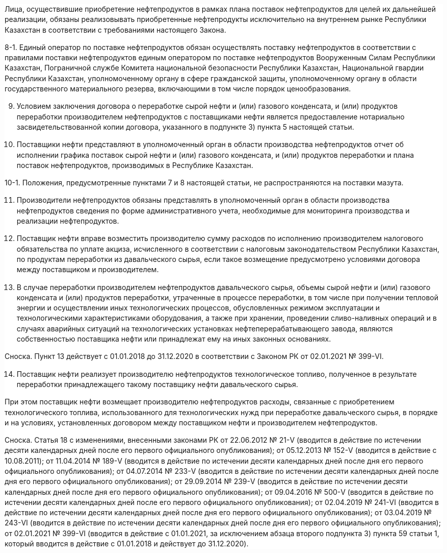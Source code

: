 Лица, осуществившие приобретение нефтепродуктов в рамках плана поставок нефтепродуктов для целей их дальнейшей реализации, обязаны реализовывать приобретенные нефтепродукты исключительно на внутреннем рынке Республики Казахстан в соответствии с требованиями настоящего Закона.

8-1. Единый оператор по поставке нефтепродуктов обязан осуществлять поставку нефтепродуктов в соответствии с правилами поставки нефтепродуктов единым оператором по поставке нефтепродуктов Вооруженным Силам Республики Казахстан, Пограничной службе Комитета национальной безопасности Республики Казахстан, Национальной гвардии Республики Казахстан, уполномоченному органу в сфере гражданской защиты, уполномоченному органу в области государственного материального резерва, включающими в том числе порядок ценообразования.

9. Условием заключения договора о переработке сырой нефти и (или) газового конденсата, и (или) продуктов переработки производителем нефтепродуктов с поставщиками нефти является предоставление нотариально засвидетельствованной копии договора, указанного в подпункте 3) пункта 5 настоящей статьи.

10. Поставщики нефти представляют в уполномоченный орган в области производства нефтепродуктов отчет об исполнении графика поставок сырой нефти и (или) газового конденсата, и (или) продуктов переработки и плана поставок нефтепродуктов, производимых в Республике Казахстан.

10-1. Положения, предусмотренные пунктами 7 и 8 настоящей статьи, не распространяются на поставки мазута.

11. Производители нефтепродуктов обязаны представлять в уполномоченный орган в области производства нефтепродуктов сведения по форме административного учета, необходимые для мониторинга производства и реализации нефтепродуктов.

12. Поставщик нефти вправе возместить производителю сумму расходов по исполнению производителем налогового обязательства по уплате акциза, исчисленного в соответствии с налоговым законодательством Республики Казахстан, по продуктам переработки из давальческого сырья, если такое возмещение предусмотрено условиями договора между поставщиком и производителем.

13. В случае переработки производителем нефтепродуктов давальческого сырья, объемы сырой нефти и (или) газового конденсата и (или) продуктов переработки, утраченные в процессе переработки, в том числе при получении тепловой энергии и осуществлении иных технологических процессов, обусловленных режимом эксплуатации и технологическими характеристиками оборудования, а также при хранении, проведении сливо-наливных операций и в случаях аварийных ситуаций на технологических установках нефтеперерабатывающего завода, являются собственностью поставщика нефти или принадлежат ему на иных законных основаниях.

Сноска. Пункт 13 действует с 01.01.2018 до 31.12.2020 в соответствии с Законом РК от 02.01.2021 № 399-VI.  

14. Поставщик нефти реализует производителю нефтепродуктов технологическое топливо, полученное в результате переработки принадлежащего такому поставщику нефти давальческого сырья.

При этом поставщик нефти возмещает производителю нефтепродуктов расходы, связанные с приобретением технологического топлива, использованного для технологических нужд при переработке давальческого сырья, в порядке и на условиях, установленных договором между поставщиком нефти и производителем нефтепродуктов.

Сноска. Статья 18 с изменениями, внесенными законами РК от 22.06.2012 № 21-V (вводится в действие по истечении десяти календарных дней после его первого официального опубликования); от 05.12.2013 № 152-V (вводится в действие с 10.08.2011); от 11.04.2014 № 189-V (вводится в действие по истечении десяти календарных дней после дня его первого официального опубликования); от 04.07.2014 № 233-V (вводится в действие по истечении десяти календарных дней после дня его первого официального опубликования); от 29.09.2014 № 239-V (вводится в действие по истечении десяти календарных дней после дня его первого официального опубликования); от 09.04.2016 № 500-V (вводится в действие по истечении десяти календарных дней после его первого официального опубликования); от 02.04.2019 № 241-VІ (вводится в действие по истечении десяти календарных дней после дня его первого официального опубликования); от 03.04.2019 № 243-VІ (вводится в действие по истечении десяти календарных дней после дня его первого официального опубликования); от 02.01.2021 № 399-VI (вводится в действие с 01.01.2021, за исключением абзаца второго подпункта 3) пункта 59 статьи 1, который вводится в действие с 01.01.2018 и действует до 31.12.2020).
